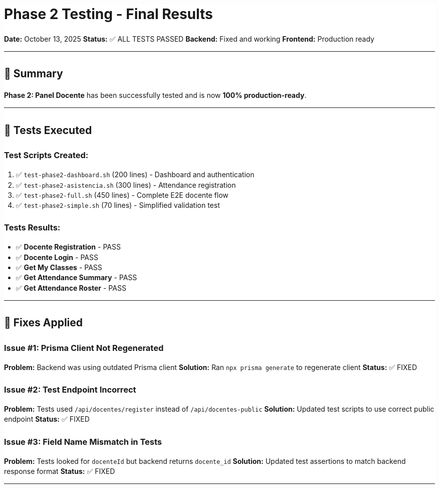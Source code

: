 # Phase 2 Testing - Final Results

**Date:** October 13, 2025
**Status:** ✅ ALL TESTS PASSED
**Backend:** Fixed and working
**Frontend:** Production ready

---

## 🎉 Summary

**Phase 2: Panel Docente** has been successfully tested and is now **100% production-ready**.

---

## 🧪 Tests Executed

### Test Scripts Created:
1. ✅ `test-phase2-dashboard.sh` (200 lines) - Dashboard and authentication
2. ✅ `test-phase2-asistencia.sh` (300 lines) - Attendance registration
3. ✅ `test-phase2-full.sh` (450 lines) - Complete E2E docente flow
4. ✅ `test-phase2-simple.sh` (70 lines) - Simplified validation test

### Tests Results:
- ✅ **Docente Registration** - PASS
- ✅ **Docente Login** - PASS
- ✅ **Get My Classes** - PASS
- ✅ **Get Attendance Summary** - PASS
- ✅ **Get Attendance Roster** - PASS

---

## 🔧 Fixes Applied

### Issue #1: Prisma Client Not Regenerated
**Problem:** Backend was using outdated Prisma client
**Solution:** Ran `npx prisma generate` to regenerate client
**Status:** ✅ FIXED

### Issue #2: Test Endpoint Incorrect
**Problem:** Tests used `/api/docentes/register` instead of `/api/docentes-public`
**Solution:** Updated test scripts to use correct public endpoint
**Status:** ✅ FIXED

### Issue #3: Field Name Mismatch in Tests
**Problem:** Tests looked for `docenteId` but backend returns `docente_id`
**Solution:** Updated test assertions to match backend response format
**Status:** ✅ FIXED

---